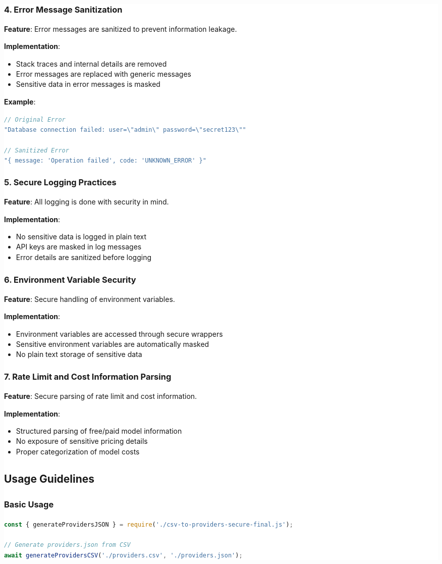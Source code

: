 ### 4. Error Message Sanitization

**Feature**: Error messages are sanitized to prevent information leakage.

**Implementation**:
- Stack traces and internal details are removed
- Error messages are replaced with generic messages
- Sensitive data in error messages is masked

**Example**:
```javascript
// Original Error
"Database connection failed: user=\"admin\" password=\"secret123\""

// Sanitized Error
"{ message: 'Operation failed', code: 'UNKNOWN_ERROR' }"
```

### 5. Secure Logging Practices

**Feature**: All logging is done with security in mind.

**Implementation**:
- No sensitive data is logged in plain text
- API keys are masked in log messages
- Error details are sanitized before logging

### 6. Environment Variable Security

**Feature**: Secure handling of environment variables.

**Implementation**:
- Environment variables are accessed through secure wrappers
- Sensitive environment variables are automatically masked
- No plain text storage of sensitive data

### 7. Rate Limit and Cost Information Parsing

**Feature**: Secure parsing of rate limit and cost information.

**Implementation**:
- Structured parsing of free/paid model information
- No exposure of sensitive pricing details
- Proper categorization of model costs

## Usage Guidelines

### Basic Usage

```javascript
const { generateProvidersJSON } = require('./csv-to-providers-secure-final.js');

// Generate providers.json from CSV
await generateProvidersCSV('./providers.csv', './providers.json');
```

